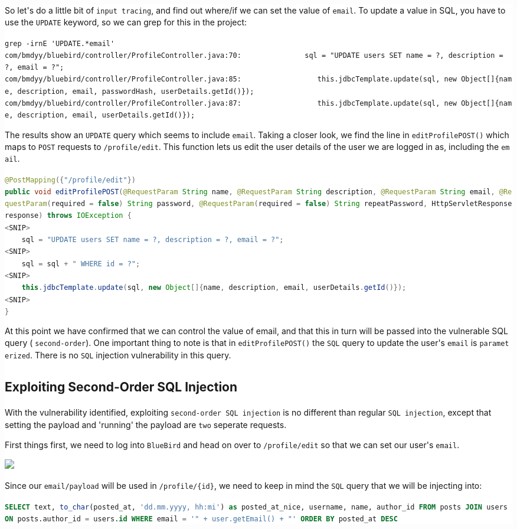 So let's do a little bit of `input tracing`, and find out where/if we can set the value of `email`. To update a value in SQL, you have to use the `UPDATE` keyword, so we can grep for this in the project:

```shell
grep -irnE 'UPDATE.*email'
com/bmdyy/bluebird/controller/ProfileController.java:70:               sql = "UPDATE users SET name = ?, description = ?, email = ?";
com/bmdyy/bluebird/controller/ProfileController.java:85:                  this.jdbcTemplate.update(sql, new Object[]{name, description, email, passwordHash, userDetails.getId()});
com/bmdyy/bluebird/controller/ProfileController.java:87:                  this.jdbcTemplate.update(sql, new Object[]{name, description, email, userDetails.getId()});

```

The results show an `UPDATE` query which seems to include `email`. Taking a closer look, we find the line in `editProfilePOST()` which maps to `POST` requests to `/profile/edit`. This function lets us edit the user details of the user we are logged in as, including the `email`.

```java
@PostMapping({"/profile/edit"})
public void editProfilePOST(@RequestParam String name, @RequestParam String description, @RequestParam String email, @RequestParam(required = false) String password, @RequestParam(required = false) String repeatPassword, HttpServletResponse response) throws IOException {
<SNIP>
    sql = "UPDATE users SET name = ?, description = ?, email = ?";
<SNIP>
    sql = sql + " WHERE id = ?";
<SNIP>
    this.jdbcTemplate.update(sql, new Object[]{name, description, email, userDetails.getId()});
<SNIP>
}

```

At this point we have confirmed that we can control the value of email, and that this in turn will be passed into the vulnerable SQL query ( `second-order`). One important thing to note is that in `editProfilePOST()` the `SQL` query to update the user's `email` is `parameterized`. There is no `SQL` injection vulnerability in this query.

## Exploiting Second-Order SQL Injection

With the vulnerability identified, exploiting `second-order SQL injection` is no different than regular `SQL injection`, except that setting the payload and 'running' the payload are `two` seperate requests.

First things first, we need to log into `BlueBird` and head on over to `/profile/edit` so that we can set our user's `email`.

![](upetwf6X6mEh.png)

Since our `email/payload` will be used in `/profile/{id}`, we need to keep in mind the `SQL` query that we will be injecting into:

```sql
SELECT text, to_char(posted_at, 'dd.mm.yyyy, hh:mi') as posted_at_nice, username, name, author_id FROM posts JOIN users ON posts.author_id = users.id WHERE email = '" + user.getEmail() + "' ORDER BY posted_at DESC

```
